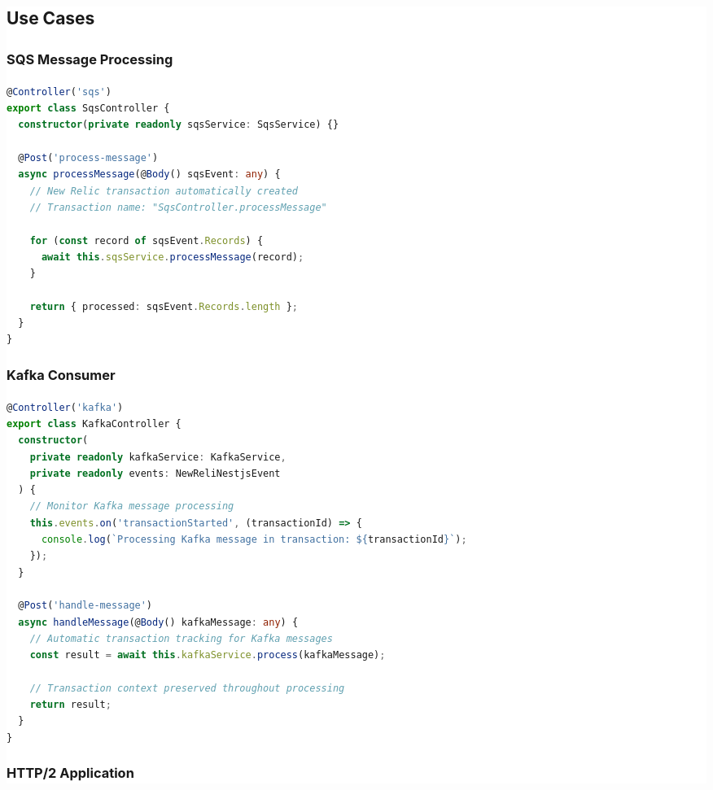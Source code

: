 ## Use Cases

### SQS Message Processing

```typescript
@Controller('sqs')
export class SqsController {
  constructor(private readonly sqsService: SqsService) {}

  @Post('process-message')
  async processMessage(@Body() sqsEvent: any) {
    // New Relic transaction automatically created
    // Transaction name: "SqsController.processMessage"

    for (const record of sqsEvent.Records) {
      await this.sqsService.processMessage(record);
    }

    return { processed: sqsEvent.Records.length };
  }
}
```

### Kafka Consumer

```typescript
@Controller('kafka')
export class KafkaController {
  constructor(
    private readonly kafkaService: KafkaService,
    private readonly events: NewReliNestjsEvent
  ) {
    // Monitor Kafka message processing
    this.events.on('transactionStarted', (transactionId) => {
      console.log(`Processing Kafka message in transaction: ${transactionId}`);
    });
  }

  @Post('handle-message')
  async handleMessage(@Body() kafkaMessage: any) {
    // Automatic transaction tracking for Kafka messages
    const result = await this.kafkaService.process(kafkaMessage);

    // Transaction context preserved throughout processing
    return result;
  }
}
```

### HTTP/2 Application
